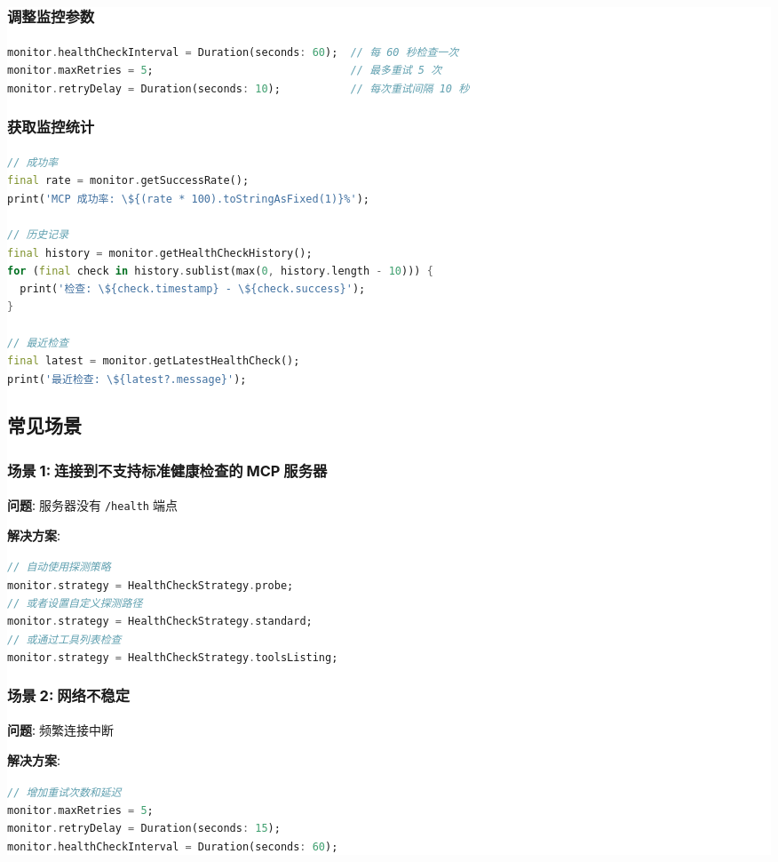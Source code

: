### 调整监控参数

```dart
monitor.healthCheckInterval = Duration(seconds: 60);  // 每 60 秒检查一次
monitor.maxRetries = 5;                               // 最多重试 5 次
monitor.retryDelay = Duration(seconds: 10);           // 每次重试间隔 10 秒
```

### 获取监控统计

```dart
// 成功率
final rate = monitor.getSuccessRate();
print('MCP 成功率: \${(rate * 100).toStringAsFixed(1)}%');

// 历史记录
final history = monitor.getHealthCheckHistory();
for (final check in history.sublist(max(0, history.length - 10))) {
  print('检查: \${check.timestamp} - \${check.success}');
}

// 最近检查
final latest = monitor.getLatestHealthCheck();
print('最近检查: \${latest?.message}');
```

## 常见场景

### 场景 1: 连接到不支持标准健康检查的 MCP 服务器

**问题**: 服务器没有 `/health` 端点

**解决方案**:
```dart
// 自动使用探测策略
monitor.strategy = HealthCheckStrategy.probe;
// 或者设置自定义探测路径
monitor.strategy = HealthCheckStrategy.standard;
// 或通过工具列表检查
monitor.strategy = HealthCheckStrategy.toolsListing;
```

### 场景 2: 网络不稳定

**问题**: 频繁连接中断

**解决方案**:
```dart
// 增加重试次数和延迟
monitor.maxRetries = 5;
monitor.retryDelay = Duration(seconds: 15);
monitor.healthCheckInterval = Duration(seconds: 60);
```
